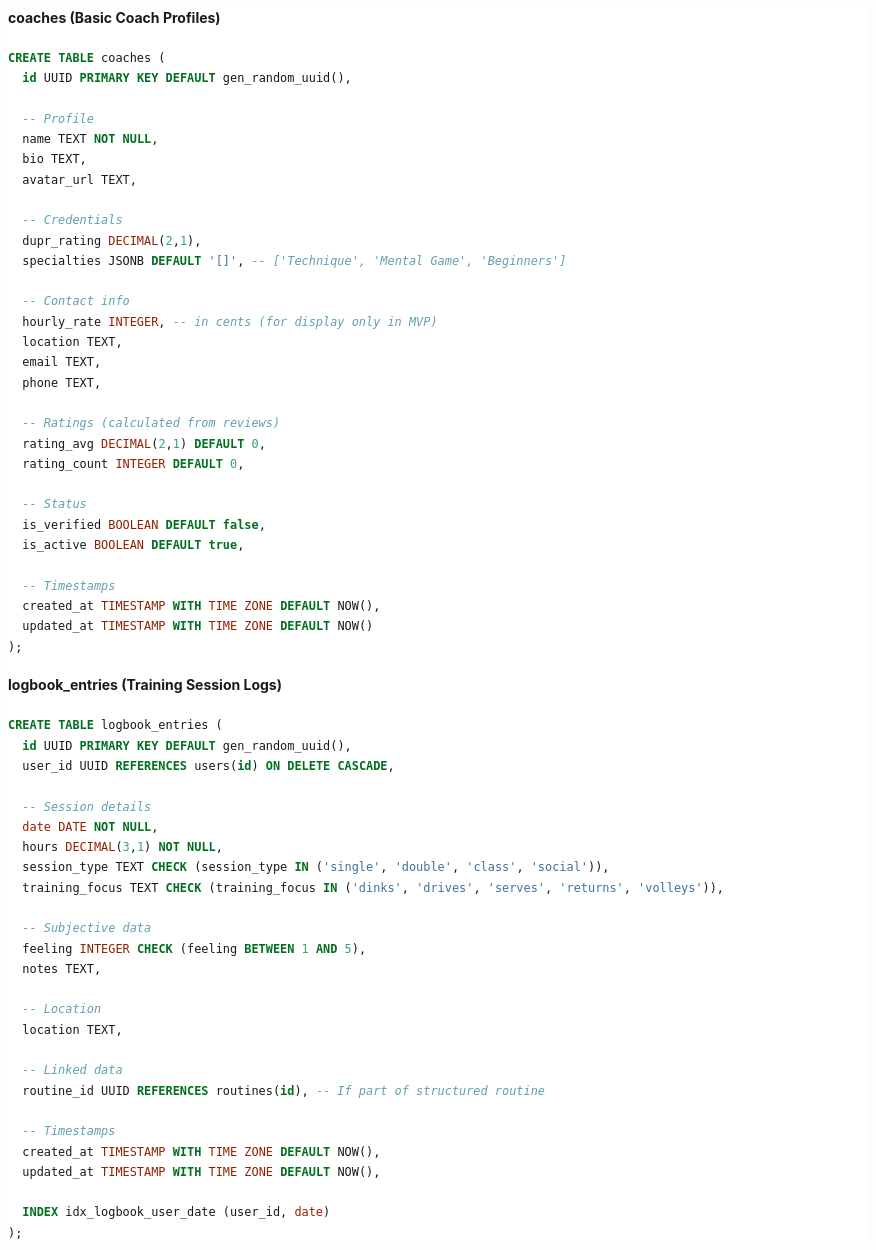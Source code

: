 #### **coaches** (Basic Coach Profiles)
```sql
CREATE TABLE coaches (
  id UUID PRIMARY KEY DEFAULT gen_random_uuid(),
  
  -- Profile
  name TEXT NOT NULL,
  bio TEXT,
  avatar_url TEXT,
  
  -- Credentials
  dupr_rating DECIMAL(2,1),
  specialties JSONB DEFAULT '[]', -- ['Technique', 'Mental Game', 'Beginners']
  
  -- Contact info
  hourly_rate INTEGER, -- in cents (for display only in MVP)
  location TEXT,
  email TEXT,
  phone TEXT,
  
  -- Ratings (calculated from reviews)
  rating_avg DECIMAL(2,1) DEFAULT 0,
  rating_count INTEGER DEFAULT 0,
  
  -- Status
  is_verified BOOLEAN DEFAULT false,
  is_active BOOLEAN DEFAULT true,
  
  -- Timestamps
  created_at TIMESTAMP WITH TIME ZONE DEFAULT NOW(),
  updated_at TIMESTAMP WITH TIME ZONE DEFAULT NOW()
);
```

#### **logbook_entries** (Training Session Logs)
```sql
CREATE TABLE logbook_entries (
  id UUID PRIMARY KEY DEFAULT gen_random_uuid(),
  user_id UUID REFERENCES users(id) ON DELETE CASCADE,
  
  -- Session details
  date DATE NOT NULL,
  hours DECIMAL(3,1) NOT NULL,
  session_type TEXT CHECK (session_type IN ('single', 'double', 'class', 'social')),
  training_focus TEXT CHECK (training_focus IN ('dinks', 'drives', 'serves', 'returns', 'volleys')),
  
  -- Subjective data
  feeling INTEGER CHECK (feeling BETWEEN 1 AND 5),
  notes TEXT,
  
  -- Location
  location TEXT,
  
  -- Linked data
  routine_id UUID REFERENCES routines(id), -- If part of structured routine
  
  -- Timestamps
  created_at TIMESTAMP WITH TIME ZONE DEFAULT NOW(),
  updated_at TIMESTAMP WITH TIME ZONE DEFAULT NOW(),
  
  INDEX idx_logbook_user_date (user_id, date)
);
```